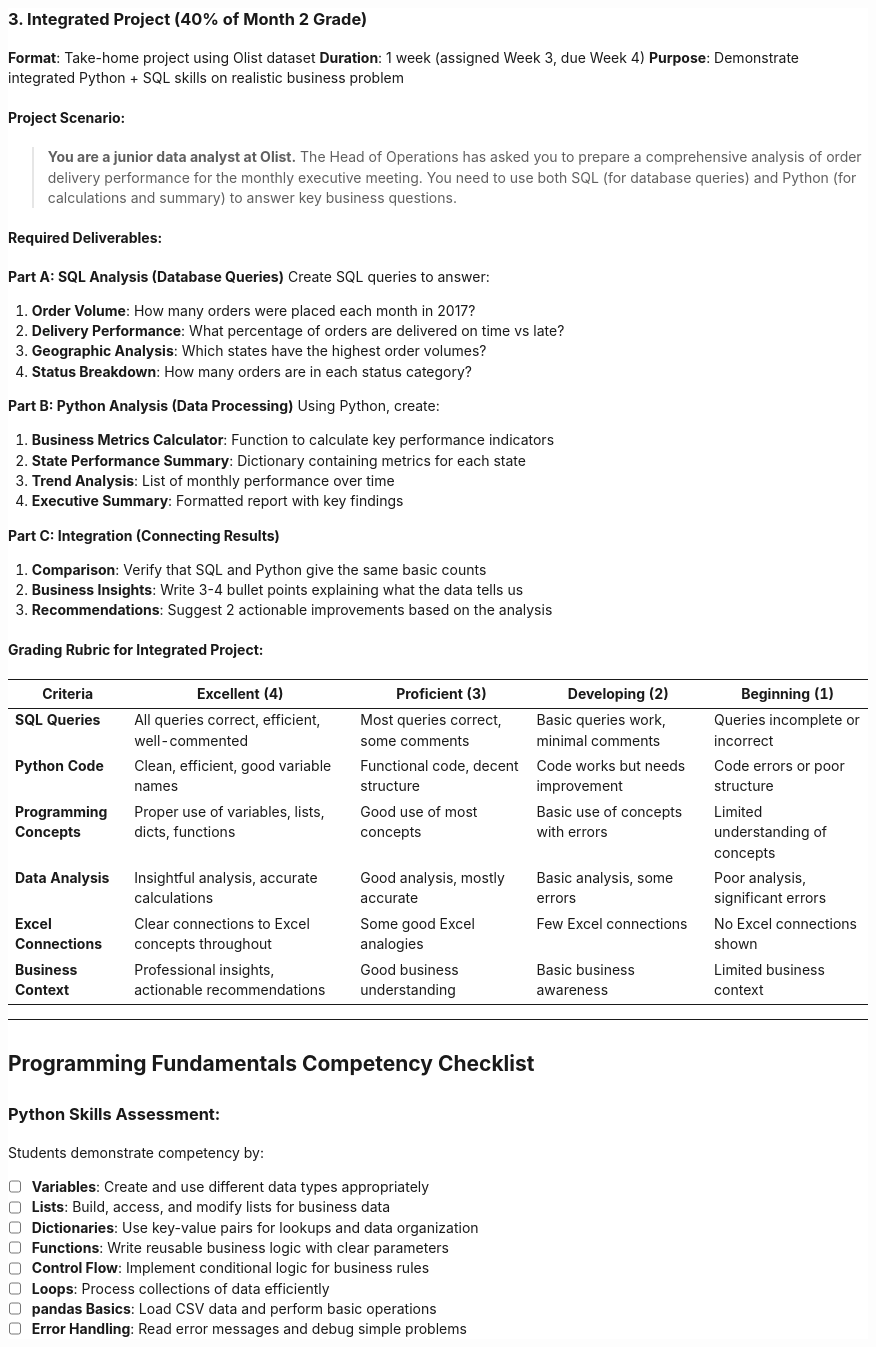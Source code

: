### 3. Integrated Project (40% of Month 2 Grade)
**Format**: Take-home project using Olist dataset
**Duration**: 1 week (assigned Week 3, due Week 4)
**Purpose**: Demonstrate integrated Python + SQL skills on realistic business problem

#### Project Scenario:
> **You are a junior data analyst at Olist.** The Head of Operations has asked you to prepare a comprehensive analysis of order delivery performance for the monthly executive meeting. You need to use both SQL (for database queries) and Python (for calculations and summary) to answer key business questions.

#### Required Deliverables:

**Part A: SQL Analysis (Database Queries)**
Create SQL queries to answer:
1. **Order Volume**: How many orders were placed each month in 2017?
2. **Delivery Performance**: What percentage of orders are delivered on time vs late?
3. **Geographic Analysis**: Which states have the highest order volumes?
4. **Status Breakdown**: How many orders are in each status category?

**Part B: Python Analysis (Data Processing)**
Using Python, create:
1. **Business Metrics Calculator**: Function to calculate key performance indicators
2. **State Performance Summary**: Dictionary containing metrics for each state
3. **Trend Analysis**: List of monthly performance over time
4. **Executive Summary**: Formatted report with key findings

**Part C: Integration (Connecting Results)**
1. **Comparison**: Verify that SQL and Python give the same basic counts
2. **Business Insights**: Write 3-4 bullet points explaining what the data tells us
3. **Recommendations**: Suggest 2 actionable improvements based on the analysis

#### Grading Rubric for Integrated Project:

| Criteria | Excellent (4) | Proficient (3) | Developing (2) | Beginning (1) |
|----------|---------------|----------------|----------------|---------------|
| **SQL Queries** | All queries correct, efficient, well-commented | Most queries correct, some comments | Basic queries work, minimal comments | Queries incomplete or incorrect |
| **Python Code** | Clean, efficient, good variable names | Functional code, decent structure | Code works but needs improvement | Code errors or poor structure |
| **Programming Concepts** | Proper use of variables, lists, dicts, functions | Good use of most concepts | Basic use of concepts with errors | Limited understanding of concepts |
| **Data Analysis** | Insightful analysis, accurate calculations | Good analysis, mostly accurate | Basic analysis, some errors | Poor analysis, significant errors |
| **Excel Connections** | Clear connections to Excel concepts throughout | Some good Excel analogies | Few Excel connections | No Excel connections shown |
| **Business Context** | Professional insights, actionable recommendations | Good business understanding | Basic business awareness | Limited business context |

---

## Programming Fundamentals Competency Checklist

### Python Skills Assessment:
Students demonstrate competency by:
- [ ] **Variables**: Create and use different data types appropriately
- [ ] **Lists**: Build, access, and modify lists for business data
- [ ] **Dictionaries**: Use key-value pairs for lookups and data organization
- [ ] **Functions**: Write reusable business logic with clear parameters
- [ ] **Control Flow**: Implement conditional logic for business rules
- [ ] **Loops**: Process collections of data efficiently
- [ ] **pandas Basics**: Load CSV data and perform basic operations
- [ ] **Error Handling**: Read error messages and debug simple problems
